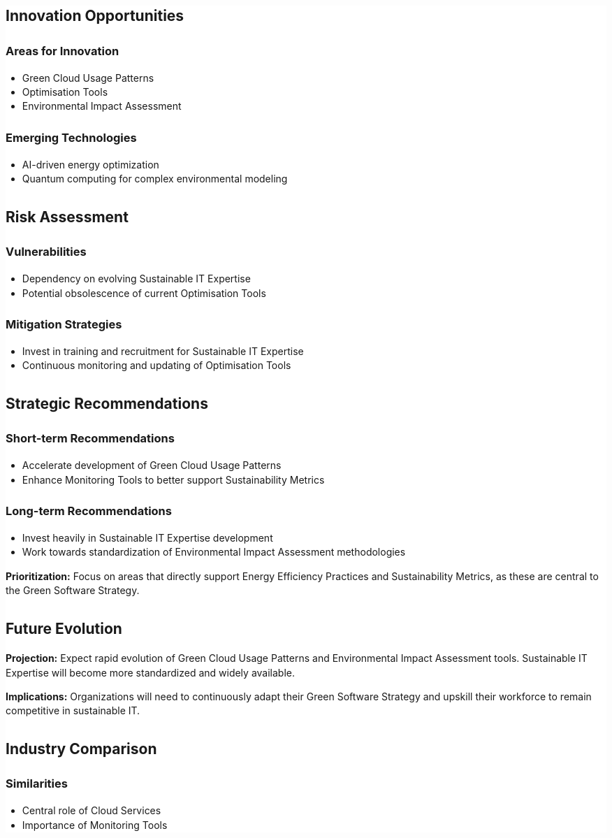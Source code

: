 ## Innovation Opportunities

### Areas for Innovation
- Green Cloud Usage Patterns
- Optimisation Tools
- Environmental Impact Assessment

### Emerging Technologies
- AI-driven energy optimization
- Quantum computing for complex environmental modeling

## Risk Assessment

### Vulnerabilities
- Dependency on evolving Sustainable IT Expertise
- Potential obsolescence of current Optimisation Tools

### Mitigation Strategies
- Invest in training and recruitment for Sustainable IT Expertise
- Continuous monitoring and updating of Optimisation Tools

## Strategic Recommendations

### Short-term Recommendations
- Accelerate development of Green Cloud Usage Patterns
- Enhance Monitoring Tools to better support Sustainability Metrics

### Long-term Recommendations
- Invest heavily in Sustainable IT Expertise development
- Work towards standardization of Environmental Impact Assessment methodologies

**Prioritization:** Focus on areas that directly support Energy Efficiency Practices and Sustainability Metrics, as these are central to the Green Software Strategy.

## Future Evolution

**Projection:** Expect rapid evolution of Green Cloud Usage Patterns and Environmental Impact Assessment tools. Sustainable IT Expertise will become more standardized and widely available.

**Implications:** Organizations will need to continuously adapt their Green Software Strategy and upskill their workforce to remain competitive in sustainable IT.

## Industry Comparison

### Similarities
- Central role of Cloud Services
- Importance of Monitoring Tools
